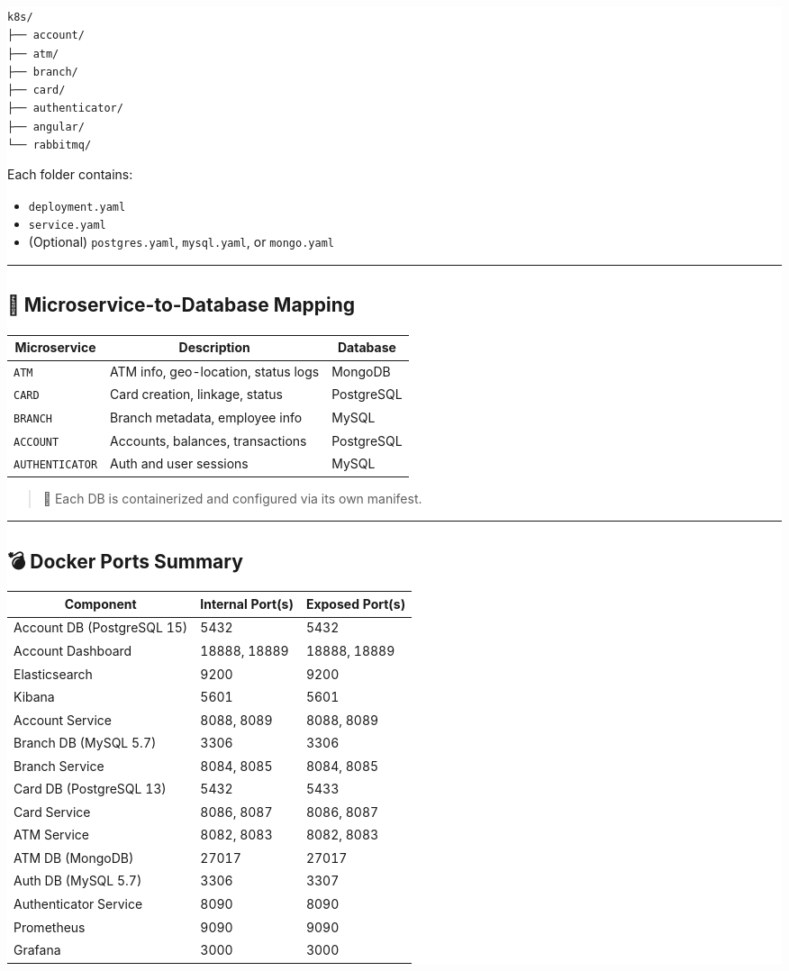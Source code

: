```
k8s/
├── account/
├── atm/
├── branch/
├── card/
├── authenticator/
├── angular/
└── rabbitmq/
```

Each folder contains:

* `deployment.yaml`
* `service.yaml`
* (Optional) `postgres.yaml`, `mysql.yaml`, or `mongo.yaml`

---

## 📄 Microservice-to-Database Mapping

| Microservice    | Description                         | Database   |
| --------------- | ----------------------------------- | ---------- |
| `ATM`           | ATM info, geo-location, status logs | MongoDB    |
| `CARD`          | Card creation, linkage, status      | PostgreSQL |
| `BRANCH`        | Branch metadata, employee info      | MySQL      |
| `ACCOUNT`       | Accounts, balances, transactions    | PostgreSQL |
| `AUTHENTICATOR` | Auth and user sessions              | MySQL      |

> 📝 Each DB is containerized and configured via its own manifest.

---

## 💣 Docker Ports Summary

| Component              | Internal Port(s) | Exposed Port(s) |
| ---------------------- | ---------------- | --------------- |
| Account DB (PostgreSQL 15) | 5432             | 5432            |
| Account Dashboard      | 18888, 18889     | 18888, 18889    |
| Elasticsearch          | 9200             | 9200            |
| Kibana                 | 5601             | 5601            |
| Account Service        | 8088, 8089       | 8088, 8089      |
| Branch DB (MySQL 5.7)  | 3306             | 3306            |
| Branch Service         | 8084, 8085       | 8084, 8085      |
| Card DB (PostgreSQL 13)| 5432             | 5433            |
| Card Service           | 8086, 8087       | 8086, 8087      |
| ATM Service            | 8082, 8083       | 8082, 8083      |
| ATM DB (MongoDB)       | 27017            | 27017           |
| Auth DB (MySQL 5.7)    | 3306             | 3307            |
| Authenticator Service  | 8090             | 8090            |
| Prometheus             | 9090             | 9090            |
| Grafana                | 3000             | 3000            |